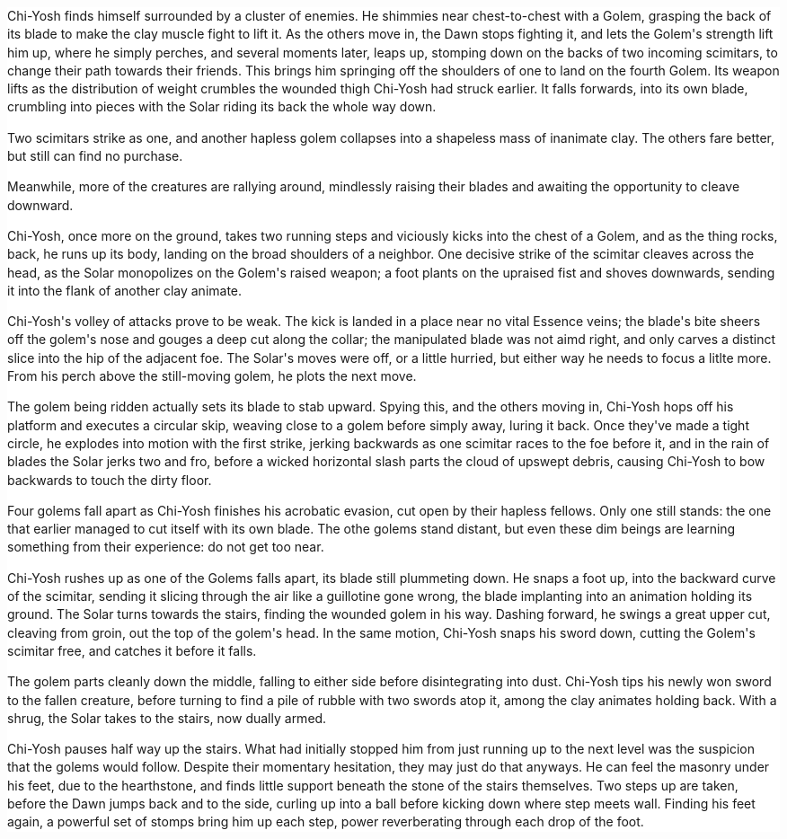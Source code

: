 Chi-Yosh finds himself surrounded by a cluster of enemies. He shimmies near chest-to-chest with a Golem, grasping the back of its blade to make the clay muscle fight to lift it. As the others move in, the Dawn stops fighting it, and lets the Golem's strength lift him up, where he simply perches, and several moments later, leaps up, stomping down on the backs of two incoming scimitars, to change their path towards their friends. This brings him springing off the shoulders of one to land on the fourth Golem. Its weapon lifts as the distribution of weight crumbles the wounded thigh Chi-Yosh had struck earlier. It falls forwards, into its own blade, crumbling into pieces with the Solar riding its back the whole way down.

Two scimitars strike as one, and another hapless golem collapses into a shapeless mass of inanimate clay. The others fare better, but still can find no purchase.

Meanwhile, more of the creatures are rallying around, mindlessly raising their blades and awaiting the opportunity to cleave downward.

Chi-Yosh, once more on the ground, takes two running steps and viciously kicks into the chest of a Golem, and as the thing rocks, back, he runs up its body, landing on the broad shoulders of a neighbor. One decisive strike of the scimitar cleaves across the head, as the Solar monopolizes on the Golem's raised weapon; a foot plants on the upraised fist and shoves downwards, sending it into the flank of another clay animate.

Chi-Yosh's volley of attacks prove to be weak. The kick is landed in a place near no vital Essence veins; the blade's bite sheers off the golem's nose and gouges a deep cut along the collar; the manipulated blade was not aimd right, and only carves a distinct slice into the hip of the adjacent foe. The Solar's moves were off, or a little hurried, but either way he needs to focus a litlte more. From his perch above the still-moving golem, he plots the next move.

The golem being ridden actually sets its blade to stab upward. Spying this, and the others moving in, Chi-Yosh hops off his platform and executes a circular skip, weaving close to a golem before simply away, luring it back. Once they've made a tight circle, he explodes into motion with the first strike, jerking backwards as one scimitar races to the foe before it, and in the rain of blades the Solar jerks two and fro, before a wicked horizontal slash parts the cloud of upswept debris, causing Chi-Yosh to bow backwards to touch the dirty floor.

Four golems fall apart as Chi-Yosh finishes his acrobatic evasion, cut open by their hapless fellows. Only one still stands: the one that earlier managed to cut itself with its own blade. The othe golems stand distant, but even these dim beings are learning something from their experience: do not get too near.

Chi-Yosh rushes up as one of the Golems falls apart, its blade still plummeting down. He snaps a foot up, into the backward curve of the scimitar, sending it slicing through the air like a guillotine gone wrong, the blade implanting into an animation holding its ground. The Solar turns towards the stairs, finding the wounded golem in his way. Dashing forward, he swings a great upper cut, cleaving from groin, out the top of the golem's head. In the same motion, Chi-Yosh snaps his sword down, cutting the Golem's scimitar free, and catches it before it falls.

The golem parts cleanly down the middle, falling to either side before disintegrating into dust. Chi-Yosh tips his newly won sword to the fallen creature, before turning to find a pile of rubble with two swords atop it, among the clay animates holding back. With a shrug, the Solar takes to the stairs, now dually armed.

Chi-Yosh pauses half way up the stairs. What had initially stopped him from just running up to the next level was the suspicion that the golems would follow. Despite their momentary hesitation, they may just do that anyways. He can feel the masonry under his feet, due to the hearthstone, and finds little support beneath the stone of the stairs themselves. Two steps up are taken, before the Dawn jumps back and to the side, curling up into a ball before kicking down where step meets wall. Finding his feet again, a powerful set of stomps bring him up each step, power reverberating through each drop of the foot.
